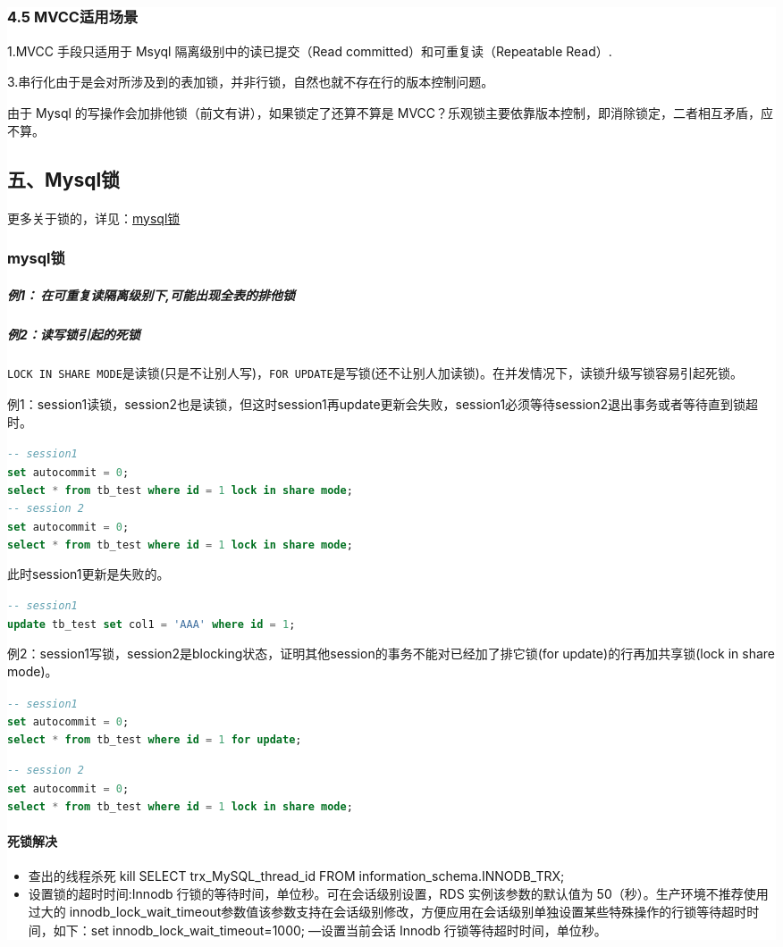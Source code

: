 

### 4.5 MVCC适用场景

1.MVCC 手段只适用于 Msyql 隔离级别中的读已提交（Read committed）和可重复读（Repeatable Read）.

3.串行化由于是会对所涉及到的表加锁，并非行锁，自然也就不存在行的版本控制问题。

由于 Mysql 的写操作会加排他锁（前文有讲），如果锁定了还算不算是 MVCC？乐观锁主要依靠版本控制，即消除锁定，二者相互矛盾，应不算。

## 五、Mysql锁

更多关于锁的，详见：[mysql锁](mysql锁.md)


### mysql锁

##### 例1： 在可重复读隔离级别下,可能出现全表的排他锁

##### 例2：读写锁引起的死锁

`LOCK IN SHARE MODE`是读锁(只是不让别人写)，`FOR UPDATE`是写锁(还不让别人加读锁)。在并发情况下，读锁升级写锁容易引起死锁。

例1：session1读锁，session2也是读锁，但这时session1再update更新会失败，session1必须等待session2退出事务或者等待直到锁超时。

```sql
-- session1
set autocommit = 0;
select * from tb_test where id = 1 lock in share mode;
-- session 2
set autocommit = 0;
select * from tb_test where id = 1 lock in share mode;
```

此时session1更新是失败的。

```sql
-- session1 
update tb_test set col1 = 'AAA' where id = 1;
```



例2：session1写锁，session2是blocking状态，证明其他session的事务不能对已经加了排它锁(for update)的行再加共享锁(lock in share mode)。

```sql
-- session1
set autocommit = 0;
select * from tb_test where id = 1 for update;
```

```sql
-- session 2
set autocommit = 0;
select * from tb_test where id = 1 lock in share mode; 
```

#### 死锁解决

- 查出的线程杀死 kill SELECT trx_MySQL_thread_id FROM information_schema.INNODB_TRX;
- 设置锁的超时时间:Innodb 行锁的等待时间，单位秒。可在会话级别设置，RDS 实例该参数的默认值为 50（秒）。生产环境不推荐使用过大的 innodb_lock_wait_timeout参数值该参数支持在会话级别修改，方便应用在会话级别单独设置某些特殊操作的行锁等待超时时间，如下：set innodb_lock_wait_timeout=1000; —设置当前会话 Innodb 行锁等待超时时间，单位秒。

